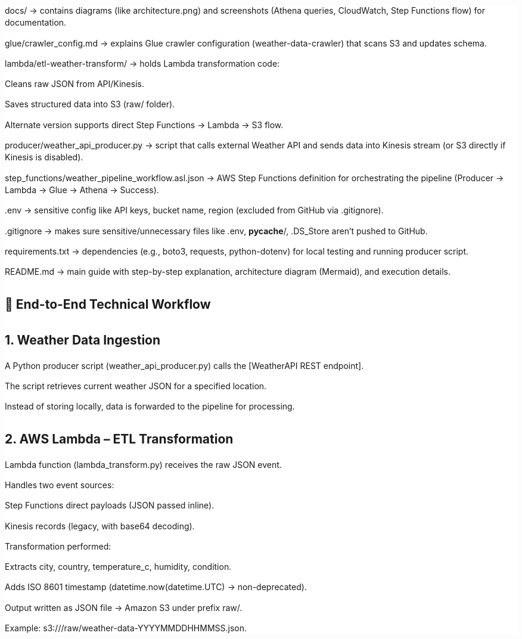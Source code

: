 docs/ → contains diagrams (like architecture.png) and screenshots (Athena queries, CloudWatch, Step Functions flow) for documentation.

glue/crawler_config.md → explains Glue crawler configuration (weather-data-crawler) that scans S3 and updates schema.

lambda/etl-weather-transform/ → holds Lambda transformation code:

Cleans raw JSON from API/Kinesis.

Saves structured data into S3 (raw/ folder).

Alternate version supports direct Step Functions → Lambda → S3 flow.

producer/weather_api_producer.py → script that calls external Weather API and sends data into Kinesis stream (or S3 directly if Kinesis is disabled).

step_functions/weather_pipeline_workflow.asl.json → AWS Step Functions definition for orchestrating the pipeline (Producer → Lambda → Glue → Athena → Success).

.env → sensitive config like API keys, bucket name, region (excluded from GitHub via .gitignore).

.gitignore → makes sure sensitive/unnecessary files like .env, __pycache__/, .DS_Store aren’t pushed to GitHub.

requirements.txt → dependencies (e.g., boto3, requests, python-dotenv) for local testing and running producer script.

README.md → main guide with step-by-step explanation, architecture diagram (Mermaid), and execution details.

## 🔧 End-to-End Technical Workflow
## 1. Weather Data Ingestion

A Python producer script (weather_api_producer.py) calls the [WeatherAPI REST endpoint].

The script retrieves current weather JSON for a specified location.

Instead of storing locally, data is forwarded to the pipeline for processing.

## 2. AWS Lambda – ETL Transformation

Lambda function (lambda_transform.py) receives the raw JSON event.

Handles two event sources:

Step Functions direct payloads (JSON passed inline).

Kinesis records (legacy, with base64 decoding).

Transformation performed:

Extracts city, country, temperature_c, humidity, condition.

Adds ISO 8601 timestamp (datetime.now(datetime.UTC) → non-deprecated).

Output written as JSON file → Amazon S3 under prefix raw/.

Example: s3://<bucket>/raw/weather-data-YYYYMMDDHHMMSS.json.
